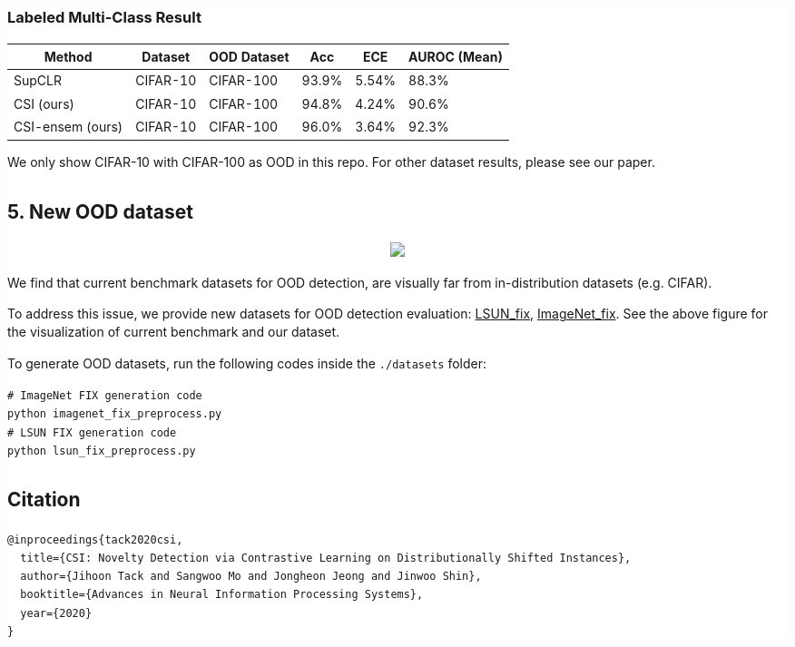 ### Labeled Multi-Class Result

| Method           | Dataset           | OOD Dataset   |  Acc  |  ECE  | AUROC (Mean) |
| ---------------- |------------------ |---------------|-------|-------|--------------|
| SupCLR           | CIFAR-10          | CIFAR-100     | 93.9% | 5.54% |     88.3%    |
| CSI (ours)       | CIFAR-10          | CIFAR-100     | 94.8% | 4.24% |     90.6%    |
| CSI-ensem (ours) | CIFAR-10          | CIFAR-100     | 96.0% | 3.64% |     92.3%    |

We only show CIFAR-10 with CIFAR-100 as OOD in this repo. For other dataset results, please see our paper.

## 5. New OOD dataset

<p align="center">
    <img src=figures/fixed_ood_benchmarks.png width="600"> 
</p>

We find that current benchmark datasets for OOD detection, are visually far from in-distribution datasets (e.g. CIFAR). 

To address this issue, we provide new datasets for OOD detection evaluation:
[LSUN_fix](https://drive.google.com/file/d/1KVWj9xpHfVwGcErH5huVujk9snhEGOxE/view?usp=sharing),
[ImageNet_fix](https://drive.google.com/file/d/1sO_-noq10mmziB1ECDyNhD5T4u5otyKA/view?usp=sharing).
See the above figure for the visualization of current benchmark and our dataset.

To generate OOD datasets, run the following codes inside the `./datasets` folder:

```OOD dataset generation
# ImageNet FIX generation code
python imagenet_fix_preprocess.py 
# LSUN FIX generation code
python lsun_fix_preprocess.py
```

## Citation
```
@inproceedings{tack2020csi,
  title={CSI: Novelty Detection via Contrastive Learning on Distributionally Shifted Instances},
  author={Jihoon Tack and Sangwoo Mo and Jongheon Jeong and Jinwoo Shin},
  booktitle={Advances in Neural Information Processing Systems},
  year={2020}
}
```
